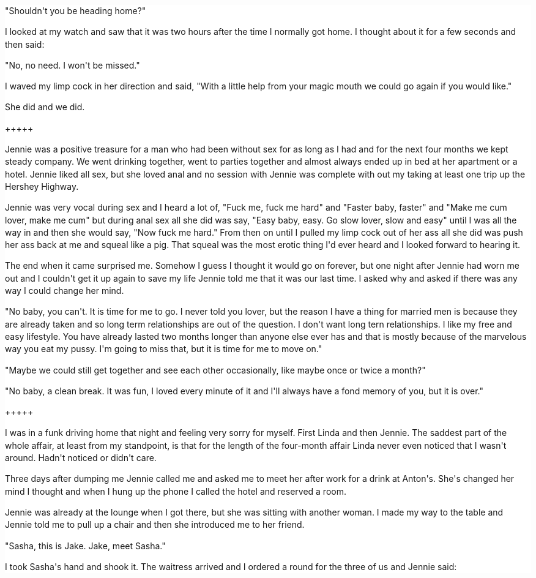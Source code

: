  "Shouldn't you be heading home?" 

 I looked at my watch and saw that it was two hours after the time I normally got home. I thought about it for a few seconds and then said: 

 "No, no need. I won't be missed." 

 I waved my limp cock in her direction and said, "With a little help from your magic mouth we could go again if you would like." 

 She did and we did. 

 +++++ 

 Jennie was a positive treasure for a man who had been without sex for as long as I had and for the next four months we kept steady company. We went drinking together, went to parties together and almost always ended up in bed at her apartment or a hotel. Jennie liked all sex, but she loved anal and no session with Jennie was complete with out my taking at least one trip up the Hershey Highway. 

 Jennie was very vocal during sex and I heard a lot of, "Fuck me, fuck me hard" and "Faster baby, faster" and "Make me cum lover, make me cum" but during anal sex all she did was say, "Easy baby, easy. Go slow lover, slow and easy" until I was all the way in and then she would say, "Now fuck me hard." From then on until I pulled my limp cock out of her ass all she did was push her ass back at me and squeal like a pig. That squeal was the most erotic thing I'd ever heard and I looked forward to hearing it. 

 The end when it came surprised me. Somehow I guess I thought it would go on forever, but one night after Jennie had worn me out and I couldn't get it up again to save my life Jennie told me that it was our last time. I asked why and asked if there was any way I could change her mind. 

 "No baby, you can't. It is time for me to go. I never told you lover, but the reason I have a thing for married men is because they are already taken and so long term relationships are out of the question. I don't want long tern relationships. I like my free and easy lifestyle. You have already lasted two months longer than anyone else ever has and that is mostly because of the marvelous way you eat my pussy. I'm going to miss that, but it is time for me to move on." 

 "Maybe we could still get together and see each other occasionally, like maybe once or twice a month?" 

 "No baby, a clean break. It was fun, I loved every minute of it and I'll always have a fond memory of you, but it is over." 

 +++++ 

 I was in a funk driving home that night and feeling very sorry for myself. First Linda and then Jennie. The saddest part of the whole affair, at least from my standpoint, is that for the length of the four-month affair Linda never even noticed that I wasn't around. Hadn't noticed or didn't care. 

 Three days after dumping me Jennie called me and asked me to meet her after work for a drink at Anton's. She's changed her mind I thought and when I hung up the phone I called the hotel and reserved a room. 

 Jennie was already at the lounge when I got there, but she was sitting with another woman. I made my way to the table and Jennie told me to pull up a chair and then she introduced me to her friend. 

 "Sasha, this is Jake. Jake, meet Sasha." 

 I took Sasha's hand and shook it. The waitress arrived and I ordered a round for the three of us and Jennie said: 
